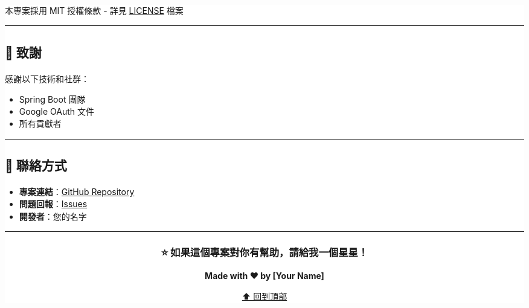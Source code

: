 本專案採用 MIT 授權條款 - 詳見 [LICENSE](LICENSE) 檔案

---

## 🌟 致謝

感謝以下技術和社群：
- Spring Boot 團隊
- Google OAuth 文件
- 所有貢獻者

---

## 📧 聯絡方式

- **專案連結**：[GitHub Repository](https://github.com/yourusername/expense-app-backend)
- **問題回報**：[Issues](https://github.com/yourusername/expense-app-backend/issues)
- **開發者**：您的名字

---

<div align="center">

### ⭐ 如果這個專案對你有幫助，請給我一個星星！

**Made with ❤️ by [Your Name]**

[⬆ 回到頂部](#-expense-app-backend)

</div>